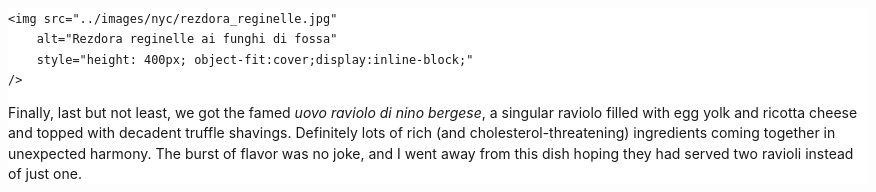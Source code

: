     <img src="../images/nyc/rezdora_reginelle.jpg"
        alt="Rezdora reginelle ai funghi di fossa"
        style="height: 400px; object-fit:cover;display:inline-block;"
    />
</div>

Finally, last but not least, we got the famed _uovo raviolo di nino bergese_, a singular raviolo filled with egg yolk and ricotta cheese and topped with decadent truffle shavings. Definitely lots of rich (and cholesterol-threatening) ingredients coming together in unexpected harmony. The burst of flavor was no joke, and I went away from this dish hoping they had served two ravioli instead of just one.

<div>